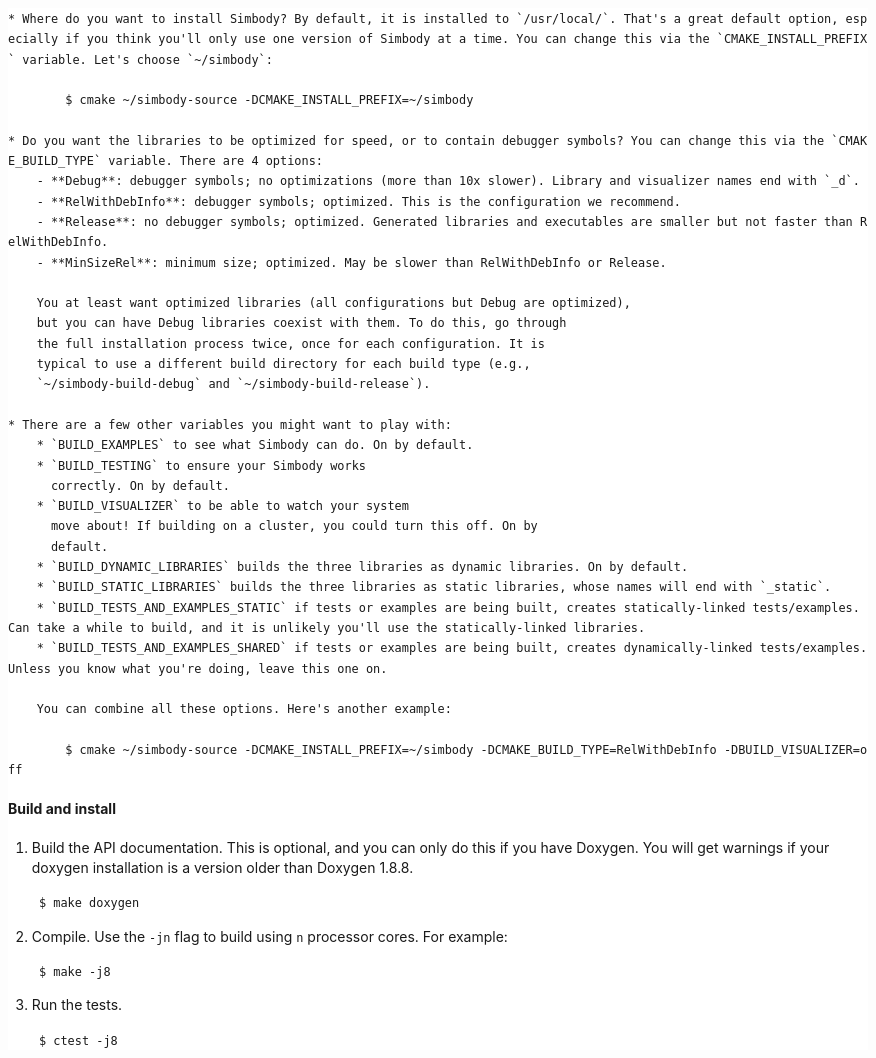     * Where do you want to install Simbody? By default, it is installed to `/usr/local/`. That's a great default option, especially if you think you'll only use one version of Simbody at a time. You can change this via the `CMAKE_INSTALL_PREFIX` variable. Let's choose `~/simbody`:

            $ cmake ~/simbody-source -DCMAKE_INSTALL_PREFIX=~/simbody

    * Do you want the libraries to be optimized for speed, or to contain debugger symbols? You can change this via the `CMAKE_BUILD_TYPE` variable. There are 4 options:
        - **Debug**: debugger symbols; no optimizations (more than 10x slower). Library and visualizer names end with `_d`.
        - **RelWithDebInfo**: debugger symbols; optimized. This is the configuration we recommend.
        - **Release**: no debugger symbols; optimized. Generated libraries and executables are smaller but not faster than RelWithDebInfo.
        - **MinSizeRel**: minimum size; optimized. May be slower than RelWithDebInfo or Release.

        You at least want optimized libraries (all configurations but Debug are optimized),
        but you can have Debug libraries coexist with them. To do this, go through
        the full installation process twice, once for each configuration. It is
        typical to use a different build directory for each build type (e.g.,
        `~/simbody-build-debug` and `~/simbody-build-release`).

    * There are a few other variables you might want to play with:
        * `BUILD_EXAMPLES` to see what Simbody can do. On by default.
        * `BUILD_TESTING` to ensure your Simbody works
          correctly. On by default.
        * `BUILD_VISUALIZER` to be able to watch your system
          move about! If building on a cluster, you could turn this off. On by
          default.
        * `BUILD_DYNAMIC_LIBRARIES` builds the three libraries as dynamic libraries. On by default.
        * `BUILD_STATIC_LIBRARIES` builds the three libraries as static libraries, whose names will end with `_static`.
        * `BUILD_TESTS_AND_EXAMPLES_STATIC` if tests or examples are being built, creates statically-linked tests/examples. Can take a while to build, and it is unlikely you'll use the statically-linked libraries.
        * `BUILD_TESTS_AND_EXAMPLES_SHARED` if tests or examples are being built, creates dynamically-linked tests/examples. Unless you know what you're doing, leave this one on.

        You can combine all these options. Here's another example:

            $ cmake ~/simbody-source -DCMAKE_INSTALL_PREFIX=~/simbody -DCMAKE_BUILD_TYPE=RelWithDebInfo -DBUILD_VISUALIZER=off

#### Build and install

1. Build the API documentation. This is optional, and you can only do this if
   you have Doxygen. You will get warnings if your doxygen installation is a version older than Doxygen 1.8.8.

        $ make doxygen

2. Compile. Use the `-jn` flag to build using `n` processor cores. For example:

        $ make -j8

3. Run the tests.

        $ ctest -j8
